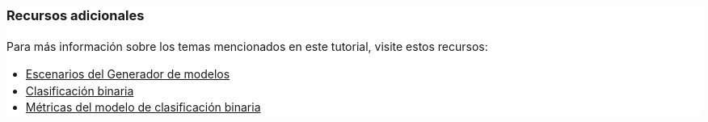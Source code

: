 ### <a name="additional-resources"></a>Recursos adicionales

Para más información sobre los temas mencionados en este tutorial, visite estos recursos:

- [Escenarios del Generador de modelos](../automate-training-with-model-builder.md#scenario)
- [Clasificación binaria](../resources/glossary.md#binary-classification)
- [Métricas del modelo de clasificación binaria](../resources/metrics.md#evaluation-metrics-for-binary-classification)
